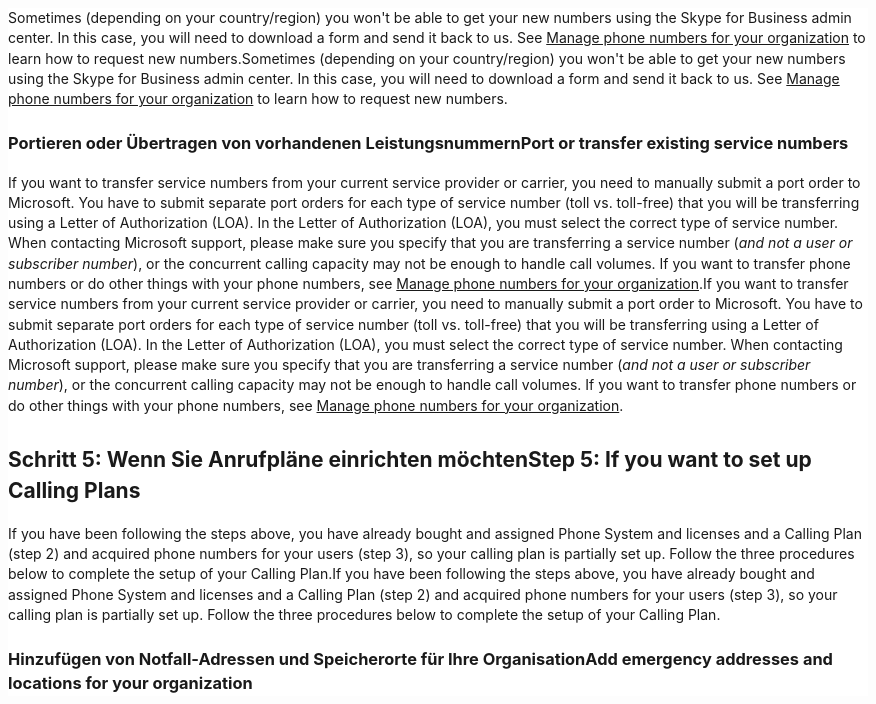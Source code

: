 <span data-ttu-id="e481f-p107">Sometimes (depending on your country/region) you won't be able to get your new numbers using the Skype for Business admin center. In this case, you will need to download a form and send it back to us. See [Manage phone numbers for your organization](manage-phone-numbers-for-your-organization/manage-phone-numbers-for-your-organization.md) to learn how to request new numbers.</span><span class="sxs-lookup"><span data-stu-id="e481f-p107">Sometimes (depending on your country/region) you won't be able to get your new numbers using the Skype for Business admin center. In this case, you will need to download a form and send it back to us. See [Manage phone numbers for your organization](manage-phone-numbers-for-your-organization/manage-phone-numbers-for-your-organization.md) to learn how to request new numbers.</span></span> 

### <a name="port-or-transfer-existing-service-numbers"></a><span data-ttu-id="e481f-151">Portieren oder Übertragen von vorhandenen Leistungsnummern</span><span class="sxs-lookup"><span data-stu-id="e481f-151">Port or transfer existing service numbers</span></span>

<span data-ttu-id="e481f-p108">If you want to transfer service numbers from your current service provider or carrier, you need to manually submit a port order to Microsoft. You have to submit separate port orders for each type of service number (toll vs. toll-free) that you will be transferring using a Letter of Authorization (LOA). In the Letter of Authorization (LOA), you must select the correct type of service number. When contacting Microsoft support, please make sure you specify that you are transferring a service number (*and not a user or subscriber number*), or the concurrent calling capacity may not be enough to handle call volumes. If you want to transfer phone numbers or do other things with your phone numbers, see [Manage phone numbers for your organization](manage-phone-numbers-for-your-organization/manage-phone-numbers-for-your-organization.md).</span><span class="sxs-lookup"><span data-stu-id="e481f-p108">If you want to transfer service numbers from your current service provider or carrier, you need to manually submit a port order to Microsoft. You have to submit separate port orders for each type of service number (toll vs. toll-free) that you will be transferring using a Letter of Authorization (LOA). In the Letter of Authorization (LOA), you must select the correct type of service number. When contacting Microsoft support, please make sure you specify that you are transferring a service number (*and not a user or subscriber number*), or the concurrent calling capacity may not be enough to handle call volumes. If you want to transfer phone numbers or do other things with your phone numbers, see [Manage phone numbers for your organization](manage-phone-numbers-for-your-organization/manage-phone-numbers-for-your-organization.md).</span></span>

## <a name="step-5-if-you-want-to-set-up-calling-plans"></a><span data-ttu-id="e481f-157">Schritt 5: Wenn Sie Anrufpläne einrichten möchten</span><span class="sxs-lookup"><span data-stu-id="e481f-157">Step 5: If you want to set up Calling Plans</span></span>

<span data-ttu-id="e481f-p109">If you have been following the steps above, you have already bought and assigned Phone System and licenses and a Calling Plan (step 2) and acquired phone numbers for your users (step 3), so your calling plan is partially set up. Follow the three procedures below to complete the setup of your Calling Plan.</span><span class="sxs-lookup"><span data-stu-id="e481f-p109">If you have been following the steps above, you have already bought and assigned Phone System and licenses and a Calling Plan (step 2) and acquired phone numbers for your users (step 3), so your calling plan is partially set up. Follow the three procedures below to complete the setup of your Calling Plan.</span></span>

### <a name="add-emergency-addresses-and-locations-for-your-organization"></a><span data-ttu-id="e481f-160">Hinzufügen von Notfall-Adressen und Speicherorte für Ihre Organisation</span><span class="sxs-lookup"><span data-stu-id="e481f-160">Add emergency addresses and locations for your organization</span></span>
